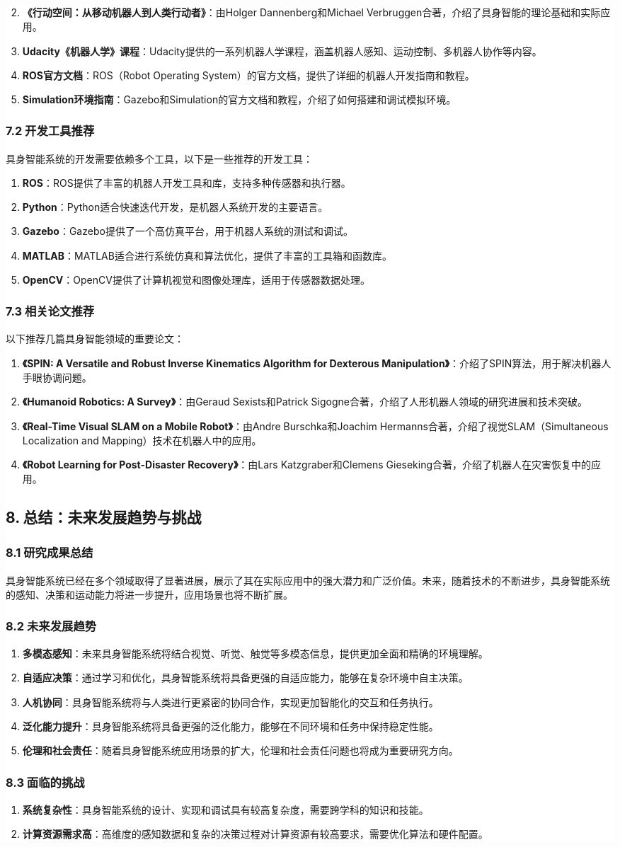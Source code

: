 2. **《行动空间：从移动机器人到人类行动者》**：由Holger Dannenberg和Michael Verbruggen合著，介绍了具身智能的理论基础和实际应用。

3. **Udacity《机器人学》课程**：Udacity提供的一系列机器人学课程，涵盖机器人感知、运动控制、多机器人协作等内容。

4. **ROS官方文档**：ROS（Robot Operating System）的官方文档，提供了详细的机器人开发指南和教程。

5. **Simulation环境指南**：Gazebo和Simulation的官方文档和教程，介绍了如何搭建和调试模拟环境。

### 7.2 开发工具推荐

具身智能系统的开发需要依赖多个工具，以下是一些推荐的开发工具：

1. **ROS**：ROS提供了丰富的机器人开发工具和库，支持多种传感器和执行器。

2. **Python**：Python适合快速迭代开发，是机器人系统开发的主要语言。

3. **Gazebo**：Gazebo提供了一个高仿真平台，用于机器人系统的测试和调试。

4. **MATLAB**：MATLAB适合进行系统仿真和算法优化，提供了丰富的工具箱和函数库。

5. **OpenCV**：OpenCV提供了计算机视觉和图像处理库，适用于传感器数据处理。

### 7.3 相关论文推荐

以下推荐几篇具身智能领域的重要论文：

1. **《SPIN: A Versatile and Robust Inverse Kinematics Algorithm for Dexterous Manipulation》**：介绍了SPIN算法，用于解决机器人手眼协调问题。

2. **《Humanoid Robotics: A Survey》**：由Geraud Sexists和Patrick Sigogne合著，介绍了人形机器人领域的研究进展和技术突破。

3. **《Real-Time Visual SLAM on a Mobile Robot》**：由Andre Burschka和Joachim Hermanns合著，介绍了视觉SLAM（Simultaneous Localization and Mapping）技术在机器人中的应用。

4. **《Robot Learning for Post-Disaster Recovery》**：由Lars Katzgraber和Clemens Gieseking合著，介绍了机器人在灾害恢复中的应用。

## 8. 总结：未来发展趋势与挑战
### 8.1 研究成果总结

具身智能系统已经在多个领域取得了显著进展，展示了其在实际应用中的强大潜力和广泛价值。未来，随着技术的不断进步，具身智能系统的感知、决策和运动能力将进一步提升，应用场景也将不断扩展。

### 8.2 未来发展趋势

1. **多模态感知**：未来具身智能系统将结合视觉、听觉、触觉等多模态信息，提供更加全面和精确的环境理解。

2. **自适应决策**：通过学习和优化，具身智能系统将具备更强的自适应能力，能够在复杂环境中自主决策。

3. **人机协同**：具身智能系统将与人类进行更紧密的协同合作，实现更加智能化的交互和任务执行。

4. **泛化能力提升**：具身智能系统将具备更强的泛化能力，能够在不同环境和任务中保持稳定性能。

5. **伦理和社会责任**：随着具身智能系统应用场景的扩大，伦理和社会责任问题也将成为重要研究方向。

### 8.3 面临的挑战

1. **系统复杂性**：具身智能系统的设计、实现和调试具有较高复杂度，需要跨学科的知识和技能。

2. **计算资源需求高**：高维度的感知数据和复杂的决策过程对计算资源有较高要求，需要优化算法和硬件配置。
